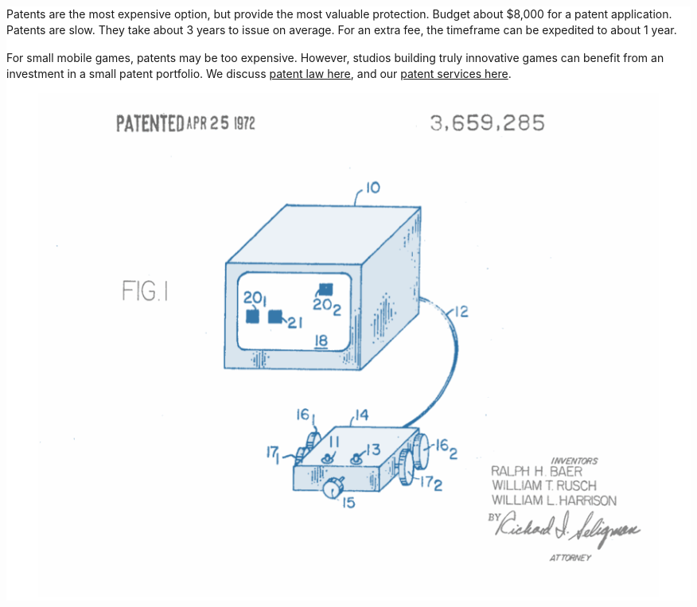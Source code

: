 Patents are the most expensive option, but provide the most valuable protection. Budget about $8,000 for a patent application. Patents are slow. They take about 3 years to issue on average. For an extra fee, the timeframe can be expedited to about 1 year. 

For small mobile games, patents may be too expensive. However, studios building truly innovative games can benefit from an investment in a small patent portfolio. We discuss [patent law here](/patent-basics), and our [patent services here](/patent-services).

 

<figure class="half">

<a href="/images/patent-drawings/pong-patent-1972.png"><img src="/images/patent-drawings/pong-patent-1972.png" class="translucent"></a>
